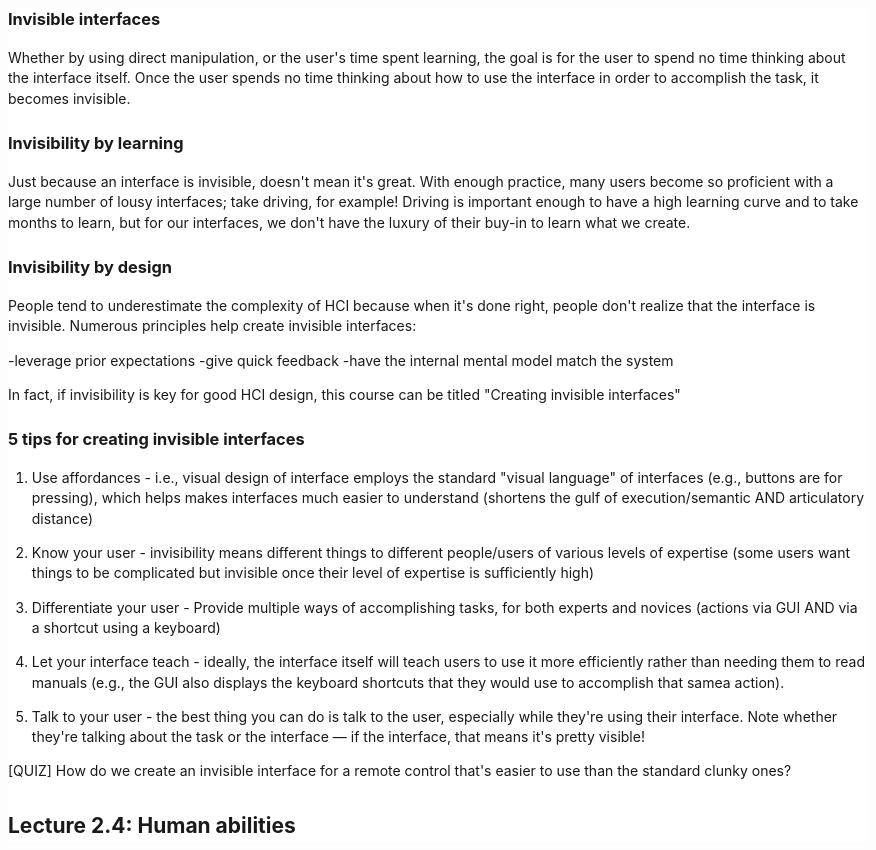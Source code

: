 ### Invisible interfaces

Whether by using direct manipulation, or the user's time spent learning, the goal is for the user to spend no time thinking about the interface itself. Once
the user spends no time thinking about how to use the interface in order to accomplish the task, it becomes invisible.

### Invisibility by learning

Just because an interface is invisible, doesn't mean it's great. With enough practice, many users become so proficient with a large number of lousy interfaces;
take driving, for example! Driving is important enough to have a high learning curve and to take months to learn, but for our interfaces, we don't have the 
luxury of their buy-in to learn what we create. 

### Invisibility by design

People tend to underestimate the complexity of HCI because when it's done right, people don't realize that the interface is invisible. Numerous principles help
create invisible interfaces:

-leverage prior expectations
-give quick feedback
-have the internal mental model match the system

In fact, if invisibility is key for good HCI design, this course can be titled "Creating invisible interfaces"

### 5 tips for creating invisible interfaces

1. Use affordances - i.e., visual design of interface employs the standard "visual language" of interfaces (e.g., buttons are for pressing), 
which helps makes interfaces much easier to understand (shortens the gulf of execution/semantic AND articulatory distance)

2. Know your user - invisibility means different things to different people/users of various levels of expertise (some users want things to be complicated
but invisible once their level of expertise is sufficiently high)

3. Differentiate your user - Provide multiple ways of accomplishing tasks, for both experts and novices (actions via GUI AND via a shortcut using a keyboard)

4. Let your interface teach - ideally, the interface itself will teach users to use it more efficiently rather than needing them to read manuals (e.g.,
the GUI also displays the keyboard shortcuts that they would use to accomplish that samea action).

5. Talk to your user - the best thing you can do is talk to the user, especially while they're using their interface. Note whether they're talking about
the task or the interface — if the interface, that means it's pretty visible!

[QUIZ] How do we create an invisible interface for a remote control that's easier to use than the standard clunky ones?

## Lecture 2.4: Human abilities
